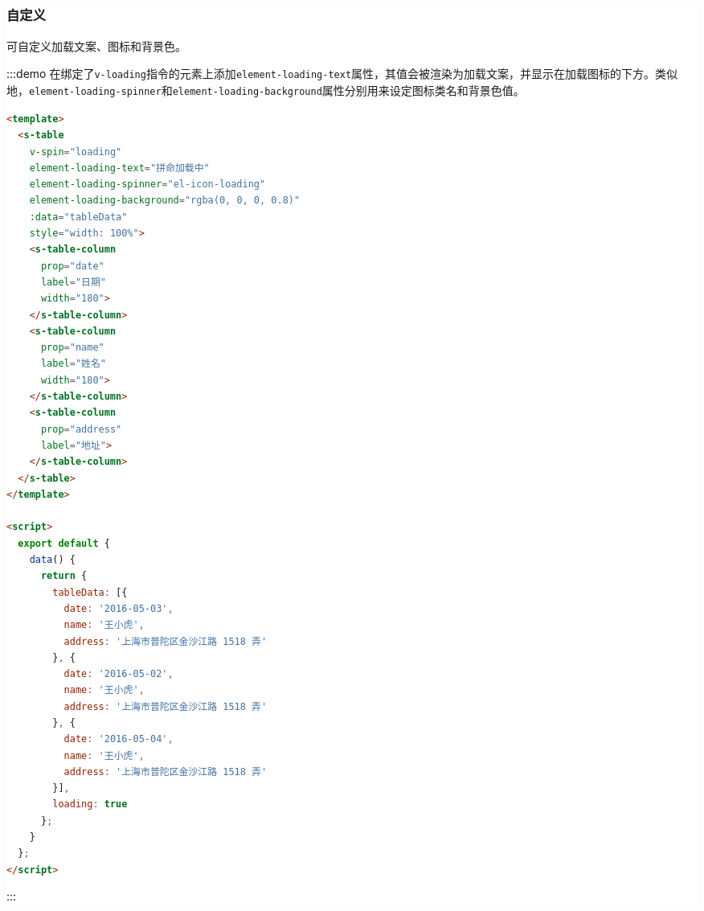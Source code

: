 ### 自定义

可自定义加载文案、图标和背景色。

:::demo 在绑定了`v-loading`指令的元素上添加`element-loading-text`属性，其值会被渲染为加载文案，并显示在加载图标的下方。类似地，`element-loading-spinner`和`element-loading-background`属性分别用来设定图标类名和背景色值。
```html
<template>
  <s-table
    v-spin="loading"
    element-loading-text="拼命加载中"
    element-loading-spinner="el-icon-loading"
    element-loading-background="rgba(0, 0, 0, 0.8)"
    :data="tableData"
    style="width: 100%">
    <s-table-column
      prop="date"
      label="日期"
      width="180">
    </s-table-column>
    <s-table-column
      prop="name"
      label="姓名"
      width="180">
    </s-table-column>
    <s-table-column
      prop="address"
      label="地址">
    </s-table-column>
  </s-table>
</template>

<script>
  export default {
    data() {
      return {
        tableData: [{
          date: '2016-05-03',
          name: '王小虎',
          address: '上海市普陀区金沙江路 1518 弄'
        }, {
          date: '2016-05-02',
          name: '王小虎',
          address: '上海市普陀区金沙江路 1518 弄'
        }, {
          date: '2016-05-04',
          name: '王小虎',
          address: '上海市普陀区金沙江路 1518 弄'
        }],
        loading: true
      };
    }
  };
</script>
```
:::
